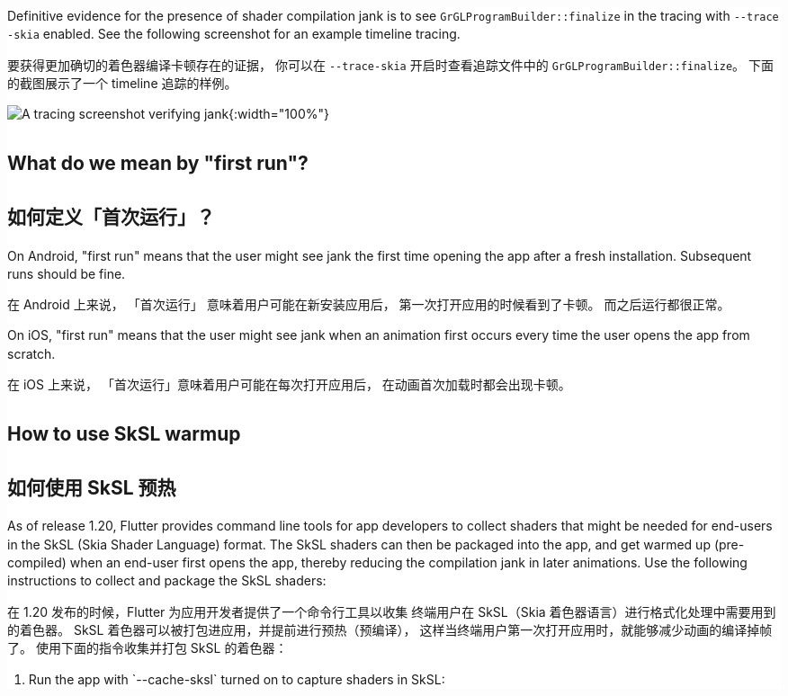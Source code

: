 Definitive evidence for the presence of shader compilation jank is to see
`GrGLProgramBuilder::finalize` in the tracing with `--trace-skia` enabled. See
the following screenshot for an example timeline tracing.

要获得更加确切的着色器编译卡顿存在的证据，
你可以在 `--trace-skia` 开启时查看追踪文件中的
`GrGLProgramBuilder::finalize`。
下面的截图展示了一个 timeline 追踪的样例。

![A tracing screenshot verifying jank]({{site.url}}/assets/images/docs/perf/tracing.png){:width="100%"}

## What do we mean by "first run"?

## 如何定义「首次运行」？

On Android, "first run" means that the user might see
jank the first time opening the app after a fresh
installation. Subsequent runs should be fine.

在 Android 上来说，
「首次运行」 意味着用户可能在新安装应用后，
第一次打开应用的时候看到了卡顿。
而之后运行都很正常。

On iOS, "first run" means that the user might see
jank when an animation first occurs every time
the user opens the app from scratch.

在 iOS 上来说，
「首次运行」意味着用户可能在每次打开应用后，
在动画首次加载时都会出现卡顿。

## How to use SkSL warmup

## 如何使用 SkSL 预热

As of release 1.20, Flutter provides command line tools for app developers to
collect shaders that might be needed for end-users in the SkSL
(Skia Shader Language) format. The SkSL shaders can then be
packaged into the app, and get warmed up (pre-compiled)
when an end-user first opens the app, thereby reducing the compilation
jank in later animations. Use the following instructions to collect
and package the SkSL shaders:

在 1.20 发布的时候，Flutter 为应用开发者提供了一个命令行工具以收集
终端用户在 SkSL（Skia 着色器语言）进行格式化处理中需要用到的着色器。
SkSL 着色器可以被打包进应用，并提前进行预热（预编译），
这样当终端用户第一次打开应用时，就能够减少动画的编译掉帧了。
使用下面的指令收集并打包 SkSL 的着色器：

<ol markdown="1">
<li markdown="1">Run the app with `--cache-sksl` turned on
    to capture shaders in SkSL:
